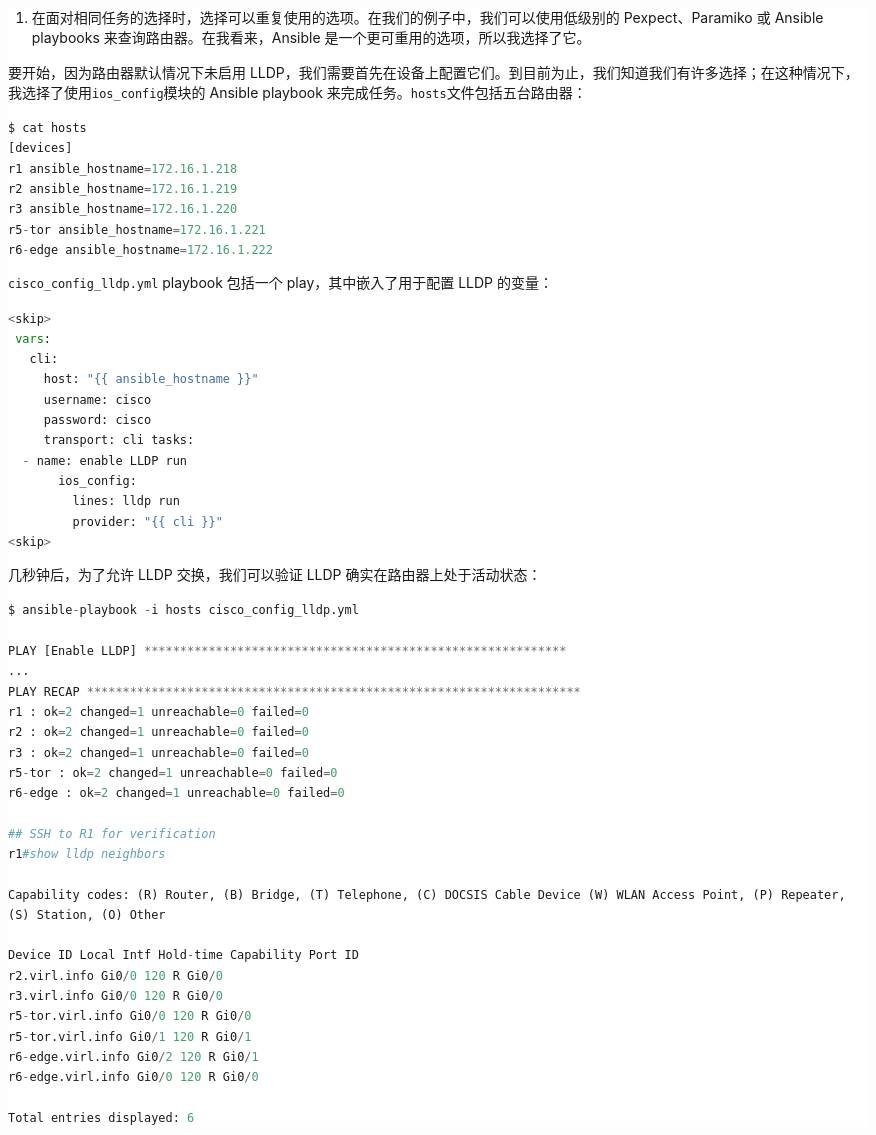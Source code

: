 1.  在面对相同任务的选择时，选择可以重复使用的选项。在我们的例子中，我们可以使用低级别的 Pexpect、Paramiko 或 Ansible playbooks 来查询路由器。在我看来，Ansible 是一个更可重用的选项，所以我选择了它。

要开始，因为路由器默认情况下未启用 LLDP，我们需要首先在设备上配置它们。到目前为止，我们知道我们有许多选择；在这种情况下，我选择了使用`ios_config`模块的 Ansible playbook 来完成任务。`hosts`文件包括五台路由器：

```py
$ cat hosts
[devices]
r1 ansible_hostname=172.16.1.218
r2 ansible_hostname=172.16.1.219
r3 ansible_hostname=172.16.1.220
r5-tor ansible_hostname=172.16.1.221
r6-edge ansible_hostname=172.16.1.222
```

`cisco_config_lldp.yml` playbook 包括一个 play，其中嵌入了用于配置 LLDP 的变量：

```py
<skip>
 vars:
   cli:
     host: "{{ ansible_hostname }}"
     username: cisco
     password: cisco
     transport: cli tasks:
  - name: enable LLDP run
       ios_config:
         lines: lldp run
         provider: "{{ cli }}"
<skip>
```

几秒钟后，为了允许 LLDP 交换，我们可以验证 LLDP 确实在路由器上处于活动状态：

```py
$ ansible-playbook -i hosts cisco_config_lldp.yml

PLAY [Enable LLDP] ***********************************************************
...
PLAY RECAP *********************************************************************
r1 : ok=2 changed=1 unreachable=0 failed=0
r2 : ok=2 changed=1 unreachable=0 failed=0
r3 : ok=2 changed=1 unreachable=0 failed=0
r5-tor : ok=2 changed=1 unreachable=0 failed=0
r6-edge : ok=2 changed=1 unreachable=0 failed=0

## SSH to R1 for verification
r1#show lldp neighbors

Capability codes: (R) Router, (B) Bridge, (T) Telephone, (C) DOCSIS Cable Device (W) WLAN Access Point, (P) Repeater, (S) Station, (O) Other

Device ID Local Intf Hold-time Capability Port ID
r2.virl.info Gi0/0 120 R Gi0/0
r3.virl.info Gi0/0 120 R Gi0/0
r5-tor.virl.info Gi0/0 120 R Gi0/0
r5-tor.virl.info Gi0/1 120 R Gi0/1
r6-edge.virl.info Gi0/2 120 R Gi0/1
r6-edge.virl.info Gi0/0 120 R Gi0/0

Total entries displayed: 6
```
